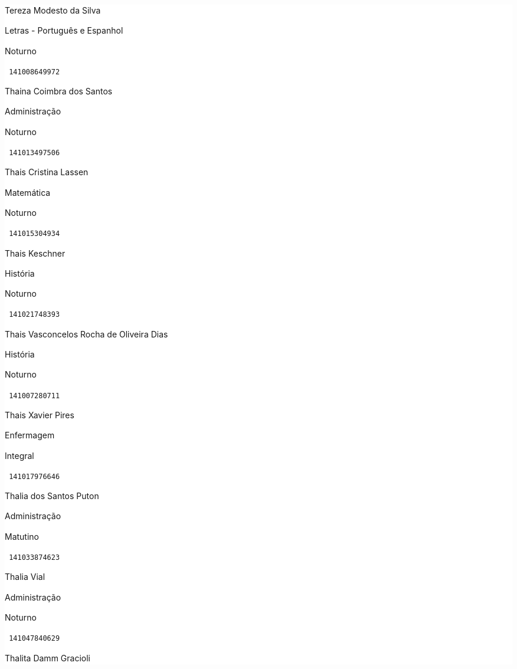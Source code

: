   Tereza Modesto da Silva

   Letras - Português e Espanhol

   Noturno

     141008649972

   Thaina Coimbra dos Santos

   Administração

   Noturno

     141013497506

   Thais Cristina Lassen

   Matemática

   Noturno

     141015304934

   Thais Keschner

   História

   Noturno

     141021748393

   Thais Vasconcelos Rocha de Oliveira Dias

   História

   Noturno

     141007280711

   Thais Xavier Pires

   Enfermagem

   Integral

     141017976646

   Thalia dos Santos Puton

   Administração

   Matutino

     141033874623

   Thalia Vial

   Administração

   Noturno

     141047840629

   Thalita Damm Gracioli
